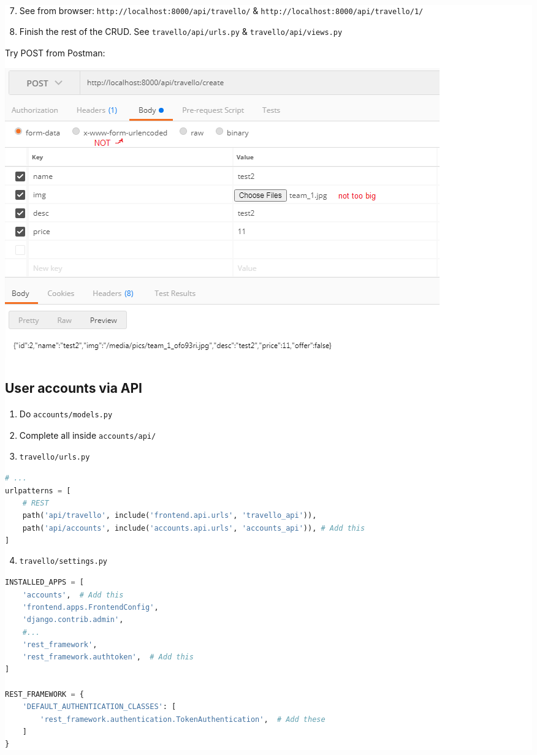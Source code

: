7. See from browser: `http://localhost:8000/api/travello/` & `http://localhost:8000/api/travello/1/`

8. Finish the rest of the CRUD. See `travello/api/urls.py` & `travello/api/views.py`

Try POST from Postman:

![](/Illustrations/api_post.PNG)

## User accounts via API

1. Do `accounts/models.py`

2. Complete all inside `accounts/api/`

3. `travello/urls.py`
```py
# ...
urlpatterns = [
    # REST
    path('api/travello', include('frontend.api.urls', 'travello_api')),
    path('api/accounts', include('accounts.api.urls', 'accounts_api')), # Add this
]
```

4. `travello/settings.py`
```py
INSTALLED_APPS = [
    'accounts',  # Add this
    'frontend.apps.FrontendConfig',
    'django.contrib.admin',
    #...
    'rest_framework',
    'rest_framework.authtoken',  # Add this
]

REST_FRAMEWORK = {
    'DEFAULT_AUTHENTICATION_CLASSES': [
        'rest_framework.authentication.TokenAuthentication',  # Add these
    ]
}
```
